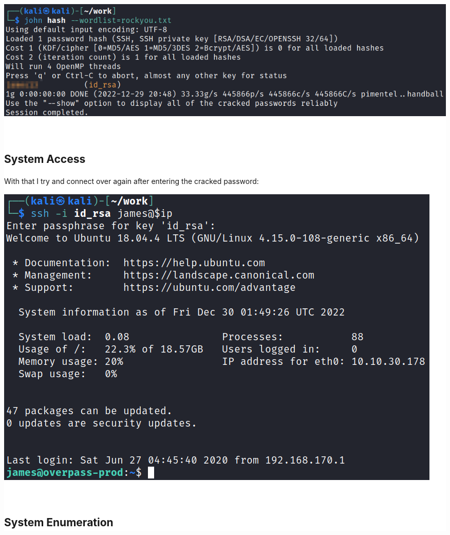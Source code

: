 ![](images/overpass6.png)

<br>

## System Access

With that I try and connect over again after entering the cracked password:

![](images/overpass7.png)

<br>

## System Enumeration
